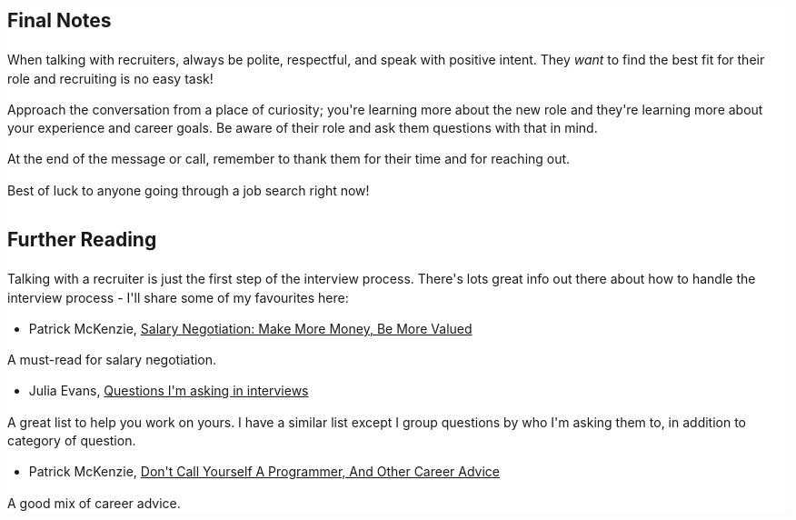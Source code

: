 ## Final Notes

When talking with recruiters, always be polite, respectful, and speak with positive intent. They _want_ to find the best fit for their role and recruiting is no easy task!

Approach the conversation from a place of curiosity; you're learning more about the new role and they're learning more about your experience and career goals. Be aware of their role and ask them questions with that in mind.

At the end of the message or call, remember to thank them for their time and for reaching out.

Best of luck to anyone going through a job search right now!

## Further Reading

Talking with a recruiter is just the first step of the interview process. There's lots great info out there about how to handle the interview process - I'll share some of my favourites here:

- Patrick McKenzie, [Salary Negotiation: Make More Money, Be More Valued](https://www.kalzumeus.com/2012/01/23/salary-negotiation/)

A must-read for salary negotiation.

- Julia Evans, [Questions I'm asking in interviews](https://jvns.ca/blog/2013/12/30/questions-im-asking-in-interviews/)

A great list to help you work on yours. I have a similar list except I group questions by who I'm asking them to, in addition to category of question.

- Patrick McKenzie, [Don't Call Yourself A Programmer, And Other Career Advice](https://www.kalzumeus.com/2012/01/23/salary-negotiation/)

A good mix of career advice.

